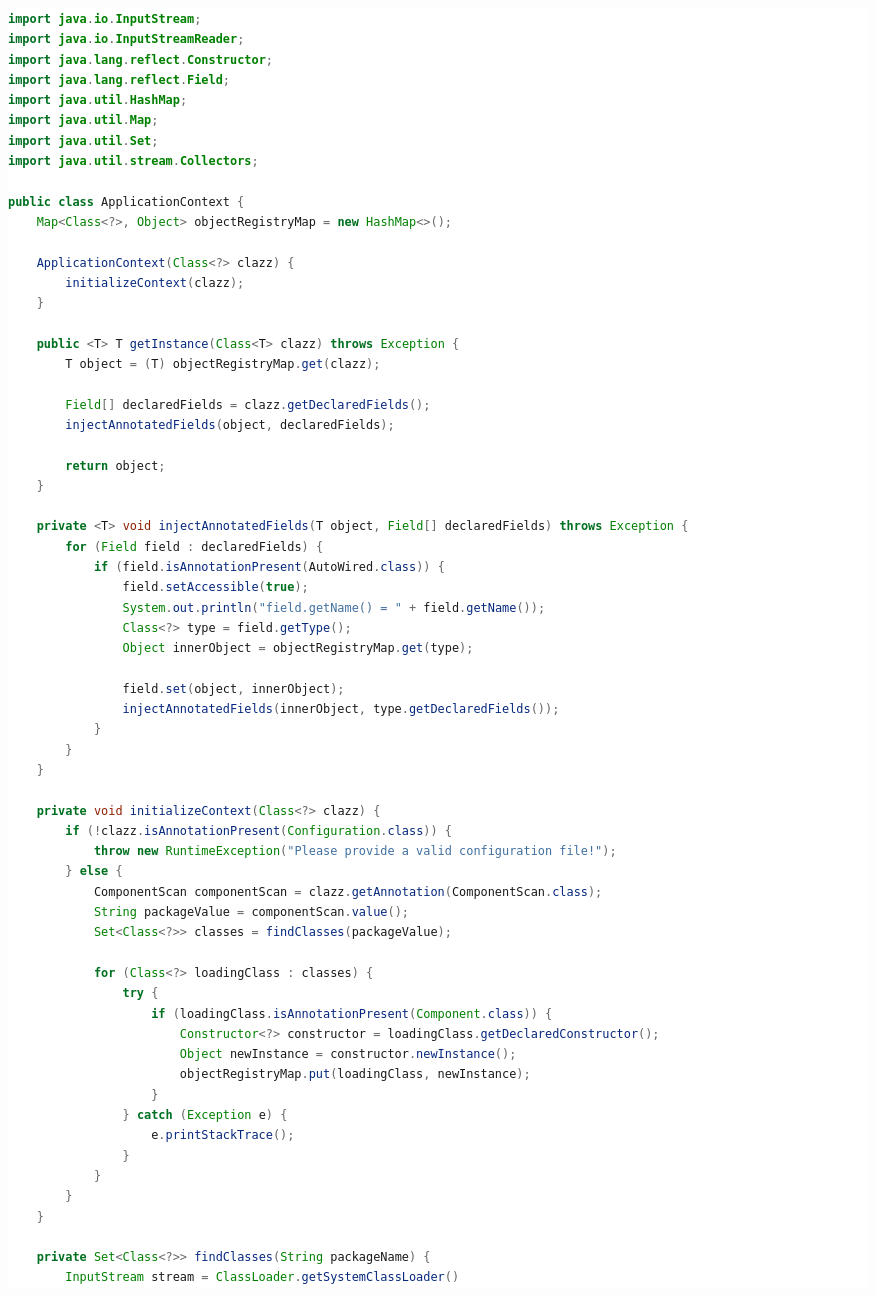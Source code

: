 ```java
import java.io.InputStream;
import java.io.InputStreamReader;
import java.lang.reflect.Constructor;
import java.lang.reflect.Field;
import java.util.HashMap;
import java.util.Map;
import java.util.Set;
import java.util.stream.Collectors;

public class ApplicationContext {
    Map<Class<?>, Object> objectRegistryMap = new HashMap<>();

    ApplicationContext(Class<?> clazz) {
        initializeContext(clazz);
    }

    public <T> T getInstance(Class<T> clazz) throws Exception {
        T object = (T) objectRegistryMap.get(clazz);

        Field[] declaredFields = clazz.getDeclaredFields();
        injectAnnotatedFields(object, declaredFields);

        return object;
    }

    private <T> void injectAnnotatedFields(T object, Field[] declaredFields) throws Exception {
        for (Field field : declaredFields) {
            if (field.isAnnotationPresent(AutoWired.class)) {
                field.setAccessible(true);
                System.out.println("field.getName() = " + field.getName());
                Class<?> type = field.getType();
                Object innerObject = objectRegistryMap.get(type);

                field.set(object, innerObject);
                injectAnnotatedFields(innerObject, type.getDeclaredFields());
            }
        }
    }

    private void initializeContext(Class<?> clazz) {
        if (!clazz.isAnnotationPresent(Configuration.class)) {
            throw new RuntimeException("Please provide a valid configuration file!");
        } else {
            ComponentScan componentScan = clazz.getAnnotation(ComponentScan.class);
            String packageValue = componentScan.value();
            Set<Class<?>> classes = findClasses(packageValue);

            for (Class<?> loadingClass : classes) {
                try {
                    if (loadingClass.isAnnotationPresent(Component.class)) {
                        Constructor<?> constructor = loadingClass.getDeclaredConstructor();
                        Object newInstance = constructor.newInstance();
                        objectRegistryMap.put(loadingClass, newInstance);
                    }
                } catch (Exception e) {
                    e.printStackTrace();
                }
            }
        }
    }

    private Set<Class<?>> findClasses(String packageName) {
        InputStream stream = ClassLoader.getSystemClassLoader()
```